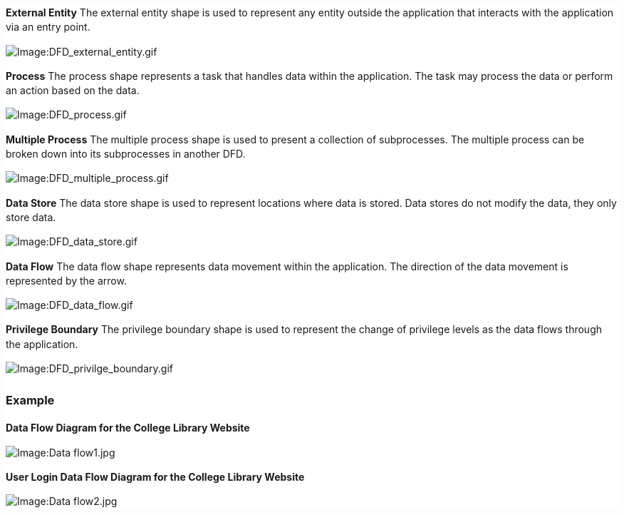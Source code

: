 **External Entity**
The external entity shape is used to represent any entity outside the
application that interacts with the application via an entry point.

![Image:DFD_external_entity.gif](DFD_external_entity.gif
"Image:DFD_external_entity.gif")

**Process**
The process shape represents a task that handles data within the
application. The task may process the data or perform an action based on
the data.

![Image:DFD_process.gif](DFD_process.gif "Image:DFD_process.gif")

**Multiple Process**
The multiple process shape is used to present a collection of
subprocesses. The multiple process can be broken down into its
subprocesses in another DFD.

![Image:DFD_multiple_process.gif](DFD_multiple_process.gif
"Image:DFD_multiple_process.gif")

**Data Store**
The data store shape is used to represent locations where data is
stored. Data stores do not modify the data, they only store data.

![Image:DFD_data_store.gif](DFD_data_store.gif
"Image:DFD_data_store.gif")


**Data Flow**
The data flow shape represents data movement within the application. The
direction of the data movement is represented by the arrow.

![Image:DFD_data_flow.gif](DFD_data_flow.gif
"Image:DFD_data_flow.gif")

**Privilege Boundary**
The privilege boundary shape is used to represent the change of
privilege levels as the data flows through the application.

![Image:DFD_privilge_boundary.gif](DFD_privilge_boundary.gif
"Image:DFD_privilge_boundary.gif")


### Example


**Data Flow Diagram for the College Library Website**

![Image:Data flow1.jpg](Data_flow1.jpg "Image:Data flow1.jpg")

**User Login Data Flow Diagram for the College Library Website**

![Image:Data flow2.jpg](Data_flow2.jpg "Image:Data flow2.jpg")
